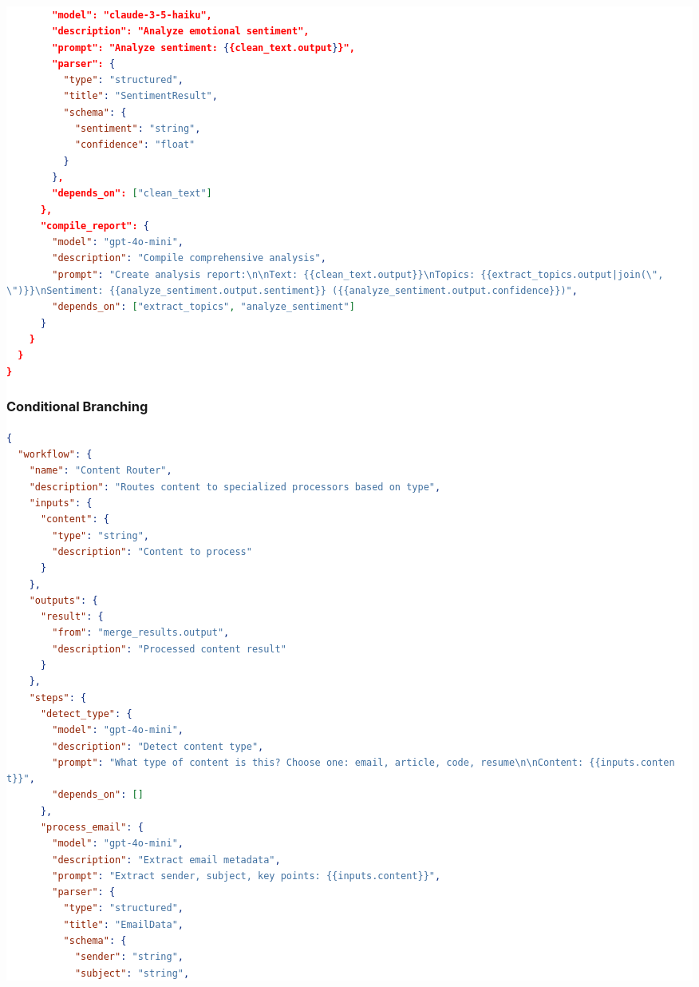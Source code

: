 ```json
        "model": "claude-3-5-haiku",
        "description": "Analyze emotional sentiment",
        "prompt": "Analyze sentiment: {{clean_text.output}}",
        "parser": {
          "type": "structured",
          "title": "SentimentResult",
          "schema": {
            "sentiment": "string",
            "confidence": "float"
          }
        },
        "depends_on": ["clean_text"]
      },
      "compile_report": {
        "model": "gpt-4o-mini",
        "description": "Compile comprehensive analysis",
        "prompt": "Create analysis report:\n\nText: {{clean_text.output}}\nTopics: {{extract_topics.output|join(\", \")}}\nSentiment: {{analyze_sentiment.output.sentiment}} ({{analyze_sentiment.output.confidence}})",
        "depends_on": ["extract_topics", "analyze_sentiment"]
      }
    }
  }
}
```

### Conditional Branching

```json
{
  "workflow": {
    "name": "Content Router",
    "description": "Routes content to specialized processors based on type",
    "inputs": {
      "content": {
        "type": "string",
        "description": "Content to process"
      }
    },
    "outputs": {
      "result": {
        "from": "merge_results.output",
        "description": "Processed content result"
      }
    },
    "steps": {
      "detect_type": {
        "model": "gpt-4o-mini",
        "description": "Detect content type",
        "prompt": "What type of content is this? Choose one: email, article, code, resume\n\nContent: {{inputs.content}}",
        "depends_on": []
      },
      "process_email": {
        "model": "gpt-4o-mini",
        "description": "Extract email metadata",
        "prompt": "Extract sender, subject, key points: {{inputs.content}}",
        "parser": {
          "type": "structured",
          "title": "EmailData",
          "schema": {
            "sender": "string",
            "subject": "string",
```